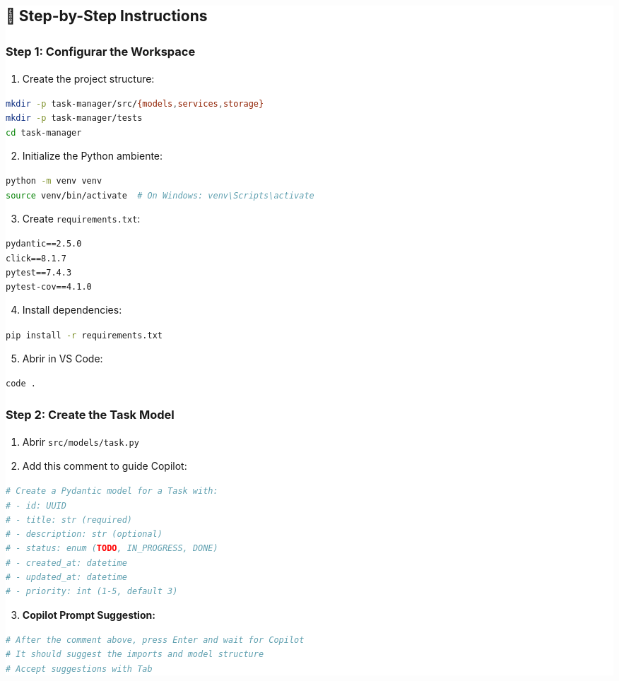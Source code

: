 ## 🚀 Step-by-Step Instructions

### Step 1: Configurar the Workspace

1. Create the project structure:
```bash
mkdir -p task-manager/src/{models,services,storage}
mkdir -p task-manager/tests
cd task-manager
```

2. Initialize the Python ambiente:
```bash
python -m venv venv
source venv/bin/activate  # On Windows: venv\Scripts\activate
```

3. Create `requirements.txt`:
```txt
pydantic==2.5.0
click==8.1.7
pytest==7.4.3
pytest-cov==4.1.0
```

4. Install dependencies:
```bash
pip install -r requirements.txt
```

5. Abrir in VS Code:
```bash
code .
```

### Step 2: Create the Task Model

1. Abrir `src/models/task.py`

2. Add this comment to guide Copilot:
```python
# Create a Pydantic model for a Task with:
# - id: UUID
# - title: str (required)
# - description: str (optional)
# - status: enum (TODO, IN_PROGRESS, DONE)
# - created_at: datetime
# - updated_at: datetime
# - priority: int (1-5, default 3)
```

3. **Copilot Prompt Suggestion:**
```python
# After the comment above, press Enter and wait for Copilot
# It should suggest the imports and model structure
# Accept suggestions with Tab
```
